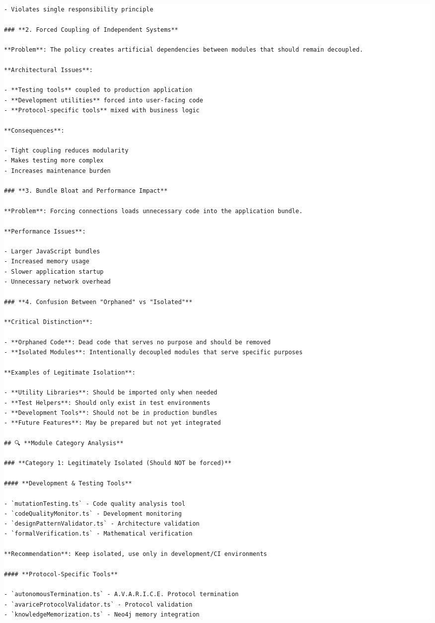 ```text
- Violates single responsibility principle

### **2. Forced Coupling of Independent Systems**

**Problem**: The policy creates artificial dependencies between modules that should remain decoupled.

**Architectural Issues**:

- **Testing tools** coupled to production application
- **Development utilities** forced into user-facing code
- **Protocol-specific tools** mixed with business logic

**Consequences**:

- Tight coupling reduces modularity
- Makes testing more complex
- Increases maintenance burden

### **3. Bundle Bloat and Performance Impact**

**Problem**: Forcing connections loads unnecessary code into the application bundle.

**Performance Issues**:

- Larger JavaScript bundles
- Increased memory usage
- Slower application startup
- Unnecessary network overhead

### **4. Confusion Between "Orphaned" vs "Isolated"**

**Critical Distinction**:

- **Orphaned Code**: Dead code that serves no purpose and should be removed
- **Isolated Modules**: Intentionally decoupled modules that serve specific purposes

**Examples of Legitimate Isolation**:

- **Utility Libraries**: Should be imported only when needed
- **Test Helpers**: Should only exist in test environments
- **Development Tools**: Should not be in production bundles
- **Future Features**: May be prepared but not yet integrated

## 🔍 **Module Category Analysis**

### **Category 1: Legitimately Isolated (Should NOT be forced)**

#### **Development & Testing Tools**

- `mutationTesting.ts` - Code quality analysis tool
- `codeQualityMonitor.ts` - Development monitoring
- `designPatternValidator.ts` - Architecture validation
- `formalVerification.ts` - Mathematical verification

**Recommendation**: Keep isolated, use only in development/CI environments

#### **Protocol-Specific Tools**

- `autonomousTermination.ts` - A.V.A.R.I.C.E. Protocol termination
- `avariceProtocolValidator.ts` - Protocol validation
- `knowledgeMemorization.ts` - Neo4j memory integration

```
